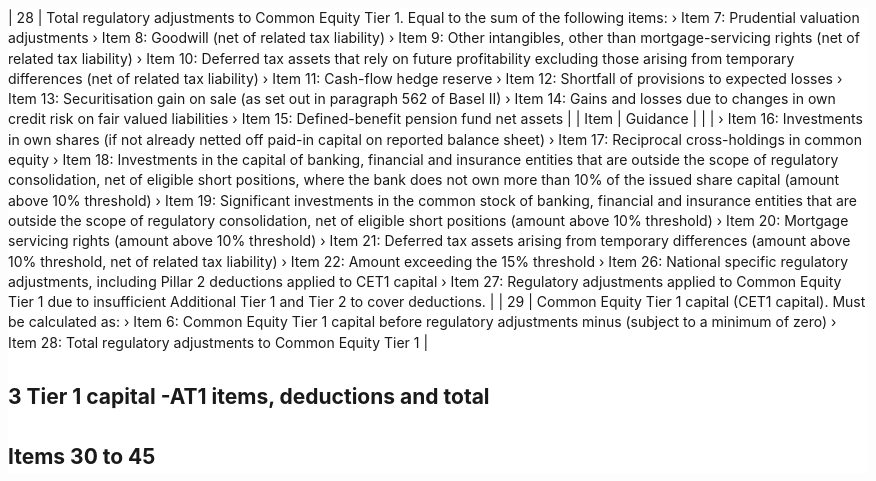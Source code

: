 |     28 | Total regulatory adjustments to Common Equity Tier 1.  Equal to the sum of the following  items:  › Item 7: Prudential valuation adjustments  › Item 8: Goodwill (net of related tax liability)  › Item 9: Other intangibles, other than mortgage-servicing rights (net of related tax  liability)  › Item 10: Deferred tax assets that rely on future profitability excluding those arising  from temporary differences (net of related tax liability)  › Item 11: Cash-flow hedge reserve  › Item 12: Shortfall of provisions to expected losses  › Item 13: Securitisation gain on sale (as set out in paragraph 562 of Basel II)  › Item 14: Gains and losses due to changes in own credit risk on fair valued liabilities  › Item 15: Defined-benefit pension fund net assets                                                                                                                                                                                                                                                                                                                                                                                                     |
| Item   | Guidance                                                                                                                                                                                                                                                                                                                                                                                                                                                                                                                                                                                                                                                                                                                                                                                                                                                                                                                                                                                                                                                                                                                                                                                  |
|        | › Item 16: Investments in own shares (if not already netted off paid-in capital on  reported balance sheet)  › Item 17: Reciprocal cross-holdings in common equity  › Item 18: Investments in the capital of banking, financial and insurance entities that  are outside the scope of regulatory consolidation, net of eligible short positions,  where the bank does not own more than 10% of the issued share capital (amount  above 10% threshold)  › Item 19: Significant investments in the common stock of banking, financial and  insurance entities that are outside the scope of regulatory consolidation, net of  eligible short positions (amount above 10% threshold)  › Item 20: Mortgage servicing rights (amount above 10% threshold)  › Item 21: Deferred tax assets arising from temporary differences (amount above  10% threshold, net of related tax liability)  › Item 22: Amount exceeding the 15% threshold  › Item 26: National specific regulatory adjustments, including Pillar 2 deductions  applied to CET1 capital  › Item 27: Regulatory adjustments applied to Common Equity Tier 1 due to  insufficient Additional Tier 1 and Tier 2 to cover deductions. |
| 29     | Common Equity Tier 1 capital (CET1 capital).  Must be calculated as:  › Item 6: Common Equity Tier 1 capital before regulatory adjustments  minus (subject to a minimum of zero)  › Item 28: Total regulatory adjustments to Common Equity Tier 1                                                                                                                                                                                                                                                                                                                                                                                                                                                                                                                                                                                                                                                                                                                                                                                                                                                                                                                                         |

## 3 Tier 1 capital -AT1 items, deductions and total

## Items 30 to 45
